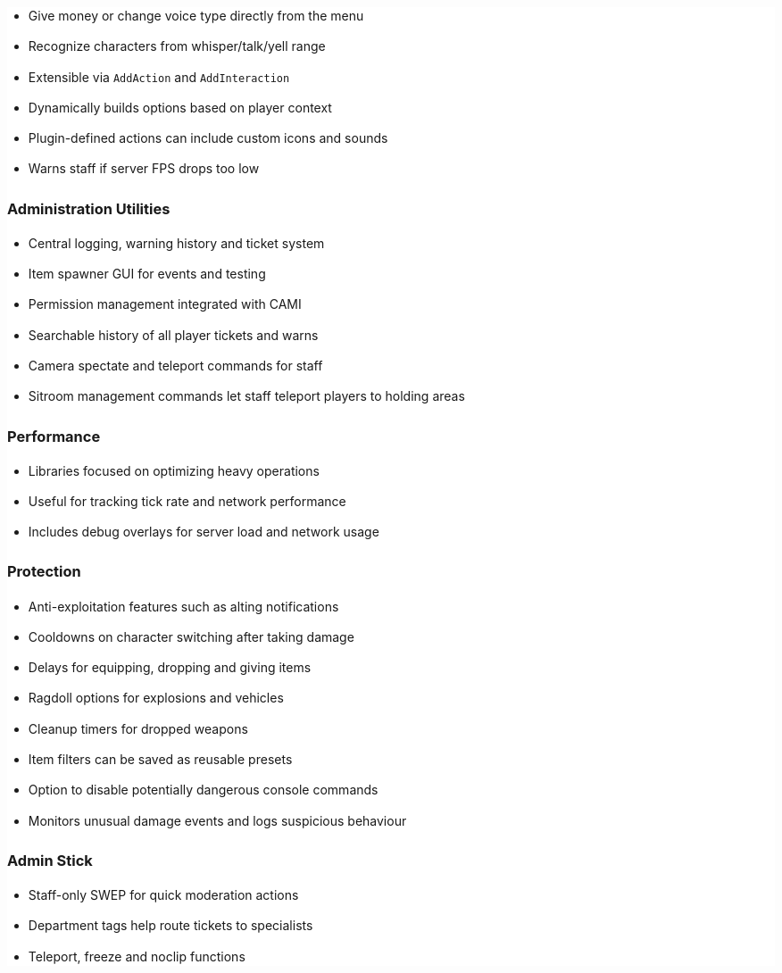 - Give money or change voice type directly from the menu

- Recognize characters from whisper/talk/yell range

- Extensible via `AddAction` and `AddInteraction`

- Dynamically builds options based on player context

- Plugin-defined actions can include custom icons and sounds

- Warns staff if server FPS drops too low


### Administration Utilities

- Central logging, warning history and ticket system

- Item spawner GUI for events and testing

- Permission management integrated with CAMI

- Searchable history of all player tickets and warns

- Camera spectate and teleport commands for staff

- Sitroom management commands let staff teleport players to holding areas


### Performance

- Libraries focused on optimizing heavy operations

- Useful for tracking tick rate and network performance

- Includes debug overlays for server load and network usage


### Protection

- Anti-exploitation features such as alting notifications

- Cooldowns on character switching after taking damage

- Delays for equipping, dropping and giving items

- Ragdoll options for explosions and vehicles

- Cleanup timers for dropped weapons

- Item filters can be saved as reusable presets

- Option to disable potentially dangerous console commands

- Monitors unusual damage events and logs suspicious behaviour


### Admin Stick

- Staff-only SWEP for quick moderation actions

- Department tags help route tickets to specialists

- Teleport, freeze and noclip functions
